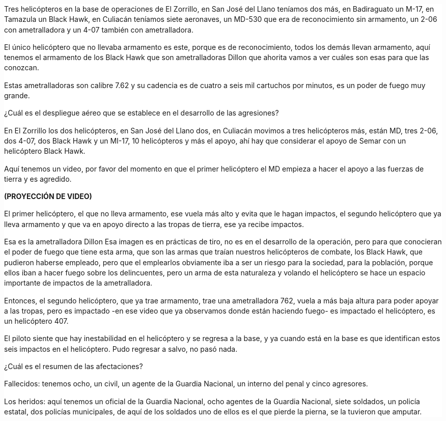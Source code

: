 Tres helicópteros en la base de operaciones de El Zorrillo, en San José del
Llano teníamos dos más, en Badiraguato un M-17, en Tamazula un Black Hawk, en
Culiacán teníamos siete aeronaves, un MD-530 que era de reconocimiento sin
armamento, un 2-06 con ametralladora y un 4-07 también con ametralladora.

El único helicóptero que no llevaba armamento es este, porque es de
reconocimiento, todos los demás llevan armamento, aquí tenemos el armamento de
los Black Hawk que son ametralladoras Dillon que ahorita vamos a ver cuáles
son esas para que las conozcan.

Estas ametralladoras son calibre 7.62 y su cadencia es de cuatro a seis mil
cartuchos por minutos, es un poder de fuego muy grande.

¿Cuál es el despliegue aéreo que se establece en el desarrollo de las
agresiones?

En El Zorrillo los dos helicópteros, en San José del Llano dos, en Culiacán
movimos a tres helicópteros más, están MD, tres 2-06, dos 4-07, dos Black Hawk
y un MI-17, 10 helicópteros y más el apoyo, ahí hay que considerar el apoyo de
Semar con un helicóptero Black Hawk.

Aquí tenemos un video, por favor del momento en que el primer helicóptero el
MD empieza a hacer el apoyo a las fuerzas de tierra y es agredido.

**(PROYECCIÓN DE VIDEO)**

El primer helicóptero, el que no lleva armamento, ese vuela más alto y evita
que le hagan impactos, el segundo helicóptero que ya lleva armamento y que va
en apoyo directo a las tropas de tierra, ese ya recibe impactos.

Esa es la ametralladora Dillon Esa imagen es en prácticas de tiro, no es en el
desarrollo de la operación, pero para que conocieran el poder de fuego que
tiene esta arma, que son las armas que traían nuestros helicópteros de
combate, los Black Hawk, que pudieron haberse empleado, pero que el emplearlos
obviamente iba a ser un riesgo para la sociedad, para la población, porque
ellos iban a hacer fuego sobre los delincuentes, pero un arma de esta
naturaleza y volando el helicóptero se hace un espacio importante de impactos
de la ametralladora.

Entonces, el segundo helicóptero, que ya trae armamento, trae una
ametralladora 762, vuela a más baja altura para poder apoyar a las tropas,
pero es impactado -en ese video que ya observamos donde están haciendo fuego-
es impactado el helicóptero, es un helicóptero 407.

El piloto siente que hay inestabilidad en el helicóptero y se regresa a la
base, y ya cuando está en la base es que identifican estos seis impactos en el
helicóptero. Pudo regresar a salvo, no pasó nada.

¿Cuál es el resumen de las afectaciones?

Fallecidos: tenemos ocho, un civil, un agente de la Guardia Nacional, un
interno del penal y cinco agresores.

Los heridos: aquí tenemos un oficial de la Guardia Nacional, ocho agentes de
la Guardia Nacional, siete soldados, un policía estatal, dos policías
municipales, de aquí de los soldados uno de ellos es el que pierde la pierna,
se la tuvieron que amputar.

